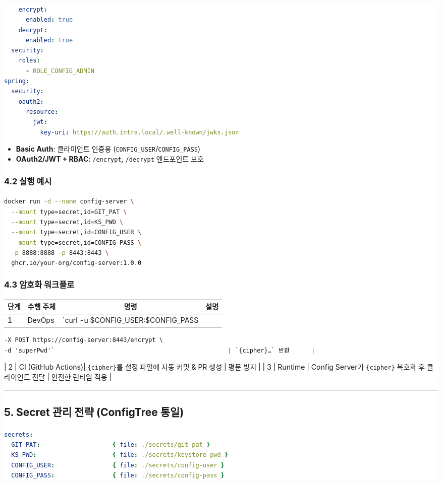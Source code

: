 ```yaml
    encrypt:
      enabled: true
    decrypt:
      enabled: true
  security:
    roles:
      - ROLE_CONFIG_ADMIN
spring:
  security:
    oauth2:
      resource:
        jwt:
          key-uri: https://auth.intra.local/.well-known/jwks.json
```

- **Basic Auth**: 클라이언트 인증용 (`CONFIG_USER`/`CONFIG_PASS`)
- **OAuth2/JWT + RBAC**: `/encrypt`, `/decrypt` 엔드포인트 보호

### 4.2 실행 예시

```bash
docker run -d --name config-server \
  --mount type=secret,id=GIT_PAT \
  --mount type=secret,id=KS_PWD \
  --mount type=secret,id=CONFIG_USER \
  --mount type=secret,id=CONFIG_PASS \
  -p 8888:8888 -p 8443:8443 \
  ghcr.io/your-org/config-server:1.0.0
```

### 4.3 암호화 워크플로

| 단계 | 수행 주체  | 명령                                      | 설명 |
| -- | ------ | --------------------------------------- | -- |
| 1  | DevOps | \`curl -u \$CONFIG\_USER:\$CONFIG\_PASS |    |

```
-X POST https://config-server:8443/encrypt \
-d 'superPwd'`                                                | `{cipher}…` 반환      |
```

\| 2  | CI (GitHub Actions)| `{cipher}`를 설정 파일에 자동 커밋 & PR 생성                                                | 평문 방지            | | 3  | Runtime           | Config Server가 `{cipher}` 복호화 후 클라이언트 전달                                           | 안전한 런타임 적용     |

---

## 5. Secret 관리 전략 (ConfigTree 통일)

```yaml
secrets:
  GIT_PAT:                    { file: ./secrets/git-pat }
  KS_PWD:                     { file: ./secrets/keystore-pwd }
  CONFIG_USER:                { file: ./secrets/config-user }
  CONFIG_PASS:                { file: ./secrets/config-pass }
```
